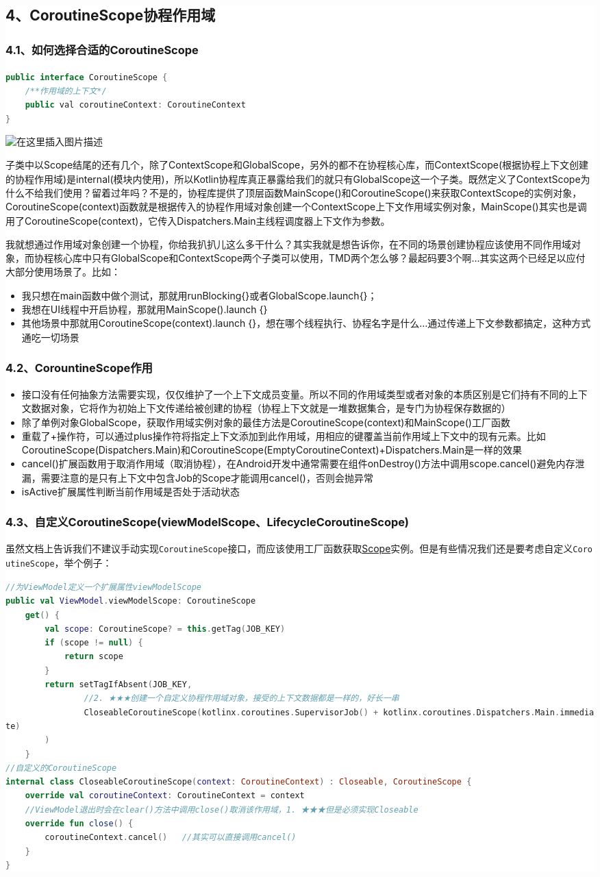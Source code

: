 

## 4、CoroutineScope协程作用域

### 4.1、如何选择合适的CoroutineScope

```java
public interface CoroutineScope {
    /**作用域的上下文*/
    public val coroutineContext: CoroutineContext
}
```

![在这里插入图片描述](https://img-blog.csdnimg.cn/20210518201307900.jpg?x-oss-process=image/watermark,type_ZmFuZ3poZW5naGVpdGk,shadow_10,text_aHR0cHM6Ly9ibG9nLmNzZG4ubmV0L3UwMTAxNjM0NDI=,size_16,color_FFFFFF,t_70#pic_center)

子类中以Scope结尾的还有几个，除了ContextScope和GlobalScope，另外的都不在协程核心库，而ContextScope(根据协程上下文创建的协程作用域)是internal(模块内使用)，所以Kotlin协程库真正暴露给我们的就只有GlobalScope这一个子类。既然定义了ContextScope为什么不给我们使用？留着过年吗？不是的，协程库提供了顶层函数MainScope()和CoroutineScope()来获取ContextScope的实例对象，CoroutineScope(context)函数就是根据传入的协程作用域对象创建一个ContextScope上下文作用域实例对象，MainScope()其实也是调用了CoroutineScope(context)，它传入Dispatchers.Main主线程调度器上下文作为参数。

我就想通过作用域对象创建一个协程，你给我扒扒儿这么多干什么？其实我就是想告诉你，在不同的场景创建协程应该使用不同作用域对象，而协程核心库中只有GlobalScope和ContextScope两个子类可以使用，TMD两个怎么够？最起码要3个啊…其实这两个已经足以应付大部分使用场景了。比如：

- 我只想在main函数中做个测试，那就用runBlocking{}或者GlobalScope.launch{}；
- 我想在UI线程中开启协程，那就用MainScope().launch {}
- 其他场景中那就用CoroutineScope(context).launch {}，想在哪个线程执行、协程名字是什么…通过传递上下文参数都搞定，这种方式通吃一切场景

### 4.2、CorountineScope作用

- 接口没有任何抽象方法需要实现，仅仅维护了一个上下文成员变量。所以不同的作用域类型或者对象的本质区别是它们持有不同的上下文数据对象，它将作为初始上下文传递给被创建的协程（协程上下文就是一堆数据集合，是专门为协程保存数据的）
- 除了单例对象GlobalScope，获取作用域实例对象的最佳方法是CoroutineScope(context)和MainScope()工厂函数
- 重载了+操作符，可以通过plus操作符将指定上下文添加到此作用域，用相应的键覆盖当前作用域上下文中的现有元素。比如CoroutineScope(Dispatchers.Main)和CoroutineScope(EmptyCoroutineContext)+Dispatchers.Main是一样的效果
- cancel()扩展函数用于取消作用域（取消协程），在Android开发中通常需要在组件onDestroy()方法中调用scope.cancel()避免内存泄漏，需要注意的是只有上下文中包含Job的Scope才能调用cancel()，否则会抛异常
- isActive扩展属性判断当前作用域是否处于活动状态

### 4.3、自定义CoroutineScope(viewModelScope、LifecycleCoroutineScope)

虽然文档上告诉我们不建议手动实现`CoroutineScope`接口，而应该使用工厂函数获取[Scope](https://so.csdn.net/so/search?q=Scope&spm=1001.2101.3001.7020)实例。但是有些情况我们还是要考虑自定义`CoroutineScope`，举个例子：

```kotlin
//为ViewModel定义一个扩展属性viewModelScope
public val ViewModel.viewModelScope: CoroutineScope
    get() {
        val scope: CoroutineScope? = this.getTag(JOB_KEY)
        if (scope != null) {
            return scope
        }
        return setTagIfAbsent(JOB_KEY,
                //2. ★★★创建一个自定义协程作用域对象，接受的上下文数据都是一样的，好长一串
                CloseableCoroutineScope(kotlinx.coroutines.SupervisorJob() + kotlinx.coroutines.Dispatchers.Main.immediate)
        )
    }
//自定义的CoroutineScope
internal class CloseableCoroutineScope(context: CoroutineContext) : Closeable, CoroutineScope {
    override val coroutineContext: CoroutineContext = context
    //ViewModel退出时会在clear()方法中调用close()取消该作用域，1. ★★★但是必须实现Closeable
    override fun close() {
        coroutineContext.cancel()   //其实可以直接调用cancel()
    }
}
```